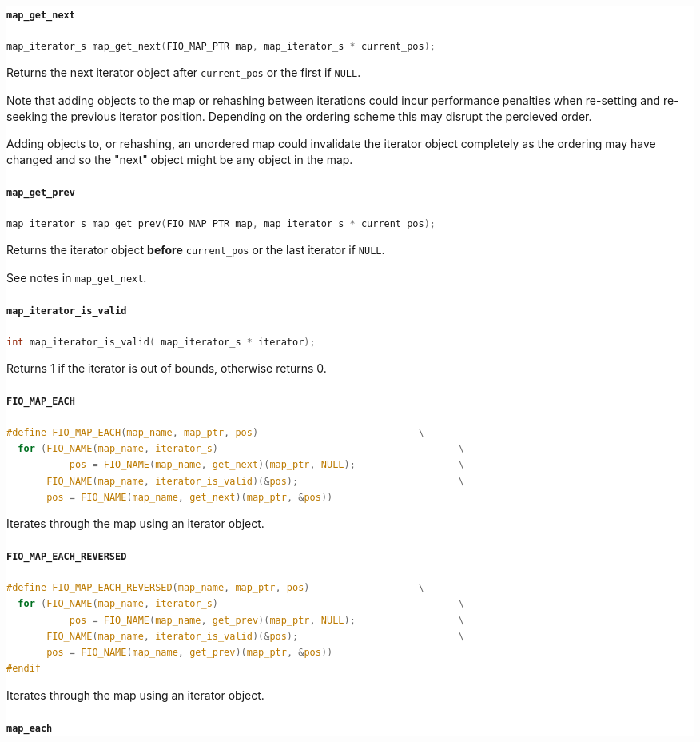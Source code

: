 #### `map_get_next`

```c
map_iterator_s map_get_next(FIO_MAP_PTR map, map_iterator_s * current_pos);
```

Returns the next iterator object after `current_pos` or the first if `NULL`.

Note that adding objects to the map or rehashing between iterations could incur performance penalties when re-setting and re-seeking the previous iterator position. Depending on the ordering scheme this may disrupt the percieved order.

Adding objects to, or rehashing, an unordered map could invalidate the iterator object completely as the ordering may have changed and so the "next" object might be any object in the map.

#### `map_get_prev`

```c
map_iterator_s map_get_prev(FIO_MAP_PTR map, map_iterator_s * current_pos);
```

Returns the iterator object **before** `current_pos` or the last iterator if `NULL`.

See notes in `map_get_next`.

#### `map_iterator_is_valid`

```c
int map_iterator_is_valid( map_iterator_s * iterator);
```

Returns 1 if the iterator is out of bounds, otherwise returns 0.

#### `FIO_MAP_EACH`

```c
#define FIO_MAP_EACH(map_name, map_ptr, pos)                            \
  for (FIO_NAME(map_name, iterator_s)                                          \
           pos = FIO_NAME(map_name, get_next)(map_ptr, NULL);                  \
       FIO_NAME(map_name, iterator_is_valid)(&pos);                            \
       pos = FIO_NAME(map_name, get_next)(map_ptr, &pos))
```

Iterates through the map using an iterator object.

#### `FIO_MAP_EACH_REVERSED`

```c
#define FIO_MAP_EACH_REVERSED(map_name, map_ptr, pos)                   \
  for (FIO_NAME(map_name, iterator_s)                                          \
           pos = FIO_NAME(map_name, get_prev)(map_ptr, NULL);                  \
       FIO_NAME(map_name, iterator_is_valid)(&pos);                            \
       pos = FIO_NAME(map_name, get_prev)(map_ptr, &pos))
#endif
```

Iterates through the map using an iterator object.

#### `map_each`
